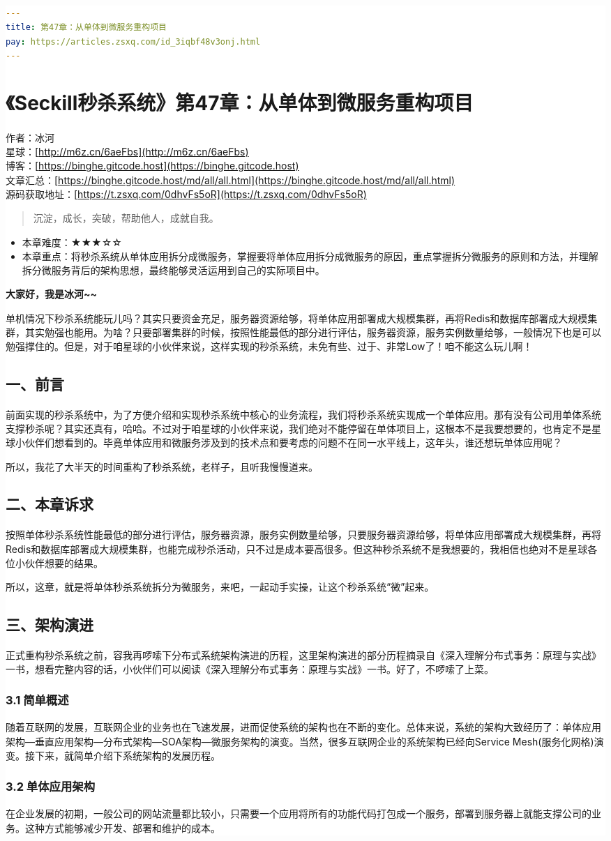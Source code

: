 ```yaml
---
title: 第47章：从单体到微服务重构项目
pay: https://articles.zsxq.com/id_3iqbf48v3onj.html
---
```


# 《Seckill秒杀系统》第47章：从单体到微服务重构项目

作者：冰河
<br/>星球：[http://m6z.cn/6aeFbs](http://m6z.cn/6aeFbs)
<br/>博客：[https://binghe.gitcode.host](https://binghe.gitcode.host)
<br/>文章汇总：[https://binghe.gitcode.host/md/all/all.html](https://binghe.gitcode.host/md/all/all.html)
<br/>源码获取地址：[https://t.zsxq.com/0dhvFs5oR](https://t.zsxq.com/0dhvFs5oR)

> 沉淀，成长，突破，帮助他人，成就自我。

* 本章难度：★★★☆☆
* 本章重点：将秒杀系统从单体应用拆分成微服务，掌握要将单体应用拆分成微服务的原因，重点掌握拆分微服务的原则和方法，并理解拆分微服务背后的架构思想，最终能够灵活运用到自己的实际项目中。

**大家好，我是冰河~~**

单机情况下秒杀系统能玩儿吗？其实只要资金充足，服务器资源给够，将单体应用部署成大规模集群，再将Redis和数据库部署成大规模集群，其实勉强也能用。为啥？只要部署集群的时候，按照性能最低的部分进行评估，服务器资源，服务实例数量给够，一般情况下也是可以勉强撑住的。但是，对于咱星球的小伙伴来说，这样实现的秒杀系统，未免有些、过于、非常Low了！咱不能这么玩儿啊！

## 一、前言

前面实现的秒杀系统中，为了方便介绍和实现秒杀系统中核心的业务流程，我们将秒杀系统实现成一个单体应用。那有没有公司用单体系统支撑秒杀呢？其实还真有，哈哈。不过对于咱星球的小伙伴来说，我们绝对不能停留在单体项目上，这根本不是我要想要的，也肯定不是星球小伙伴们想看到的。毕竟单体应用和微服务涉及到的技术点和要考虑的问题不在同一水平线上，这年头，谁还想玩单体应用呢？

所以，我花了大半天的时间重构了秒杀系统，老样子，且听我慢慢道来。

## 二、本章诉求

按照单体秒杀系统性能最低的部分进行评估，服务器资源，服务实例数量给够，只要服务器资源给够，将单体应用部署成大规模集群，再将Redis和数据库部署成大规模集群，也能完成秒杀活动，只不过是成本要高很多。但这种秒杀系统不是我想要的，我相信也绝对不是星球各位小伙伴想要的结果。

所以，这章，就是将单体秒杀系统拆分为微服务，来吧，一起动手实操，让这个秒杀系统“微”起来。

## 三、架构演进

正式重构秒杀系统之前，容我再啰嗦下分布式系统架构演进的历程，这里架构演进的部分历程摘录自《深入理解分布式事务：原理与实战》一书，想看完整内容的话，小伙伴们可以阅读《深入理解分布式事务：原理与实战》一书。好了，不啰嗦了上菜。

### 3.1 简单概述

随着互联网的发展，互联网企业的业务也在飞速发展，进而促使系统的架构也在不断的变化。总体来说，系统的架构大致经历了：单体应用架构—垂直应用架构—分布式架构—SOA架构—微服务架构的演变。当然，很多互联网企业的系统架构已经向Service Mesh(服务化网格)演变。接下来，就简单介绍下系统架构的发展历程。

### 3.2 单体应用架构

在企业发展的初期，一般公司的网站流量都比较小，只需要一个应用将所有的功能代码打包成一个服务，部署到服务器上就能支撑公司的业务。这种方式能够减少开发、部署和维护的成本。
